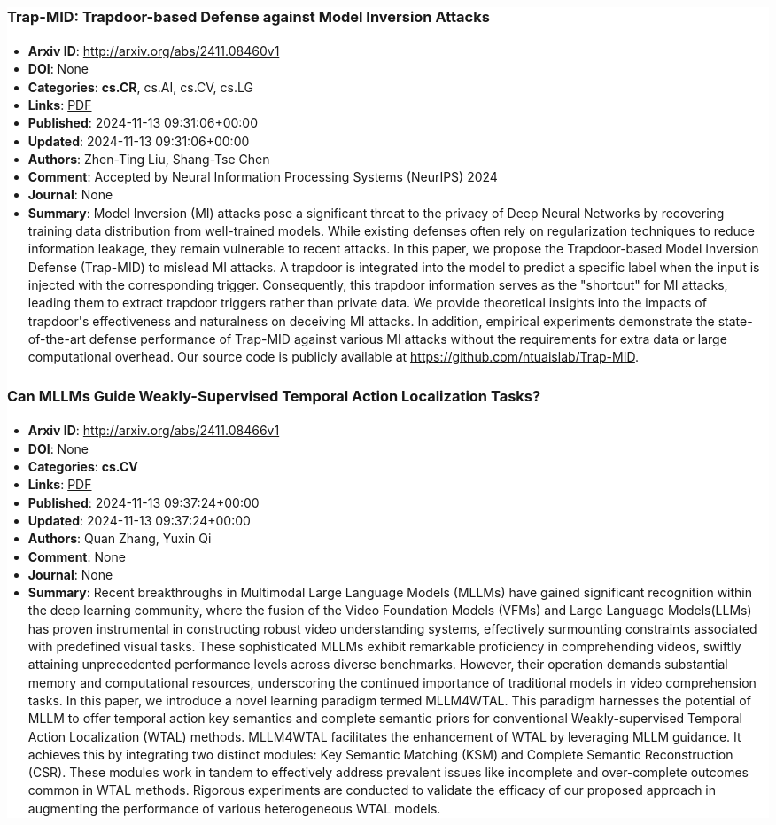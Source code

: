 

### Trap-MID: Trapdoor-based Defense against Model Inversion Attacks
- **Arxiv ID**: http://arxiv.org/abs/2411.08460v1
- **DOI**: None
- **Categories**: **cs.CR**, cs.AI, cs.CV, cs.LG
- **Links**: [PDF](http://arxiv.org/pdf/2411.08460v1)
- **Published**: 2024-11-13 09:31:06+00:00
- **Updated**: 2024-11-13 09:31:06+00:00
- **Authors**: Zhen-Ting Liu, Shang-Tse Chen
- **Comment**: Accepted by Neural Information Processing Systems (NeurIPS) 2024
- **Journal**: None
- **Summary**: Model Inversion (MI) attacks pose a significant threat to the privacy of Deep Neural Networks by recovering training data distribution from well-trained models. While existing defenses often rely on regularization techniques to reduce information leakage, they remain vulnerable to recent attacks. In this paper, we propose the Trapdoor-based Model Inversion Defense (Trap-MID) to mislead MI attacks. A trapdoor is integrated into the model to predict a specific label when the input is injected with the corresponding trigger. Consequently, this trapdoor information serves as the "shortcut" for MI attacks, leading them to extract trapdoor triggers rather than private data. We provide theoretical insights into the impacts of trapdoor's effectiveness and naturalness on deceiving MI attacks. In addition, empirical experiments demonstrate the state-of-the-art defense performance of Trap-MID against various MI attacks without the requirements for extra data or large computational overhead. Our source code is publicly available at https://github.com/ntuaislab/Trap-MID.



### Can MLLMs Guide Weakly-Supervised Temporal Action Localization Tasks?
- **Arxiv ID**: http://arxiv.org/abs/2411.08466v1
- **DOI**: None
- **Categories**: **cs.CV**
- **Links**: [PDF](http://arxiv.org/pdf/2411.08466v1)
- **Published**: 2024-11-13 09:37:24+00:00
- **Updated**: 2024-11-13 09:37:24+00:00
- **Authors**: Quan Zhang, Yuxin Qi
- **Comment**: None
- **Journal**: None
- **Summary**: Recent breakthroughs in Multimodal Large Language Models (MLLMs) have gained significant recognition within the deep learning community, where the fusion of the Video Foundation Models (VFMs) and Large Language Models(LLMs) has proven instrumental in constructing robust video understanding systems, effectively surmounting constraints associated with predefined visual tasks. These sophisticated MLLMs exhibit remarkable proficiency in comprehending videos, swiftly attaining unprecedented performance levels across diverse benchmarks. However, their operation demands substantial memory and computational resources, underscoring the continued importance of traditional models in video comprehension tasks. In this paper, we introduce a novel learning paradigm termed MLLM4WTAL. This paradigm harnesses the potential of MLLM to offer temporal action key semantics and complete semantic priors for conventional Weakly-supervised Temporal Action Localization (WTAL) methods. MLLM4WTAL facilitates the enhancement of WTAL by leveraging MLLM guidance. It achieves this by integrating two distinct modules: Key Semantic Matching (KSM) and Complete Semantic Reconstruction (CSR). These modules work in tandem to effectively address prevalent issues like incomplete and over-complete outcomes common in WTAL methods. Rigorous experiments are conducted to validate the efficacy of our proposed approach in augmenting the performance of various heterogeneous WTAL models.

